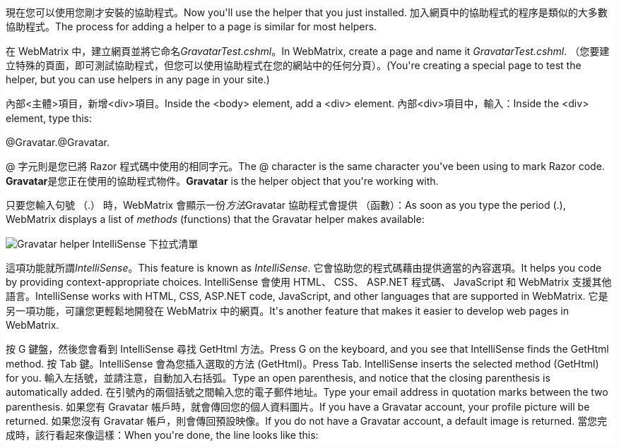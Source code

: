 <span data-ttu-id="2ee9e-376">現在您可以使用您剛才安裝的協助程式。</span><span class="sxs-lookup"><span data-stu-id="2ee9e-376">Now you'll use the helper that you just installed.</span></span> <span data-ttu-id="2ee9e-377">加入網頁中的協助程式的程序是類似的大多數協助程式。</span><span class="sxs-lookup"><span data-stu-id="2ee9e-377">The process for adding a helper to a page is similar for most helpers.</span></span>

<span data-ttu-id="2ee9e-378">在 WebMatrix 中，建立網頁並將它命名*GravatarTest.cshml*。</span><span class="sxs-lookup"><span data-stu-id="2ee9e-378">In WebMatrix, create a page and name it *GravatarTest.cshml*.</span></span> <span data-ttu-id="2ee9e-379">（您要建立特殊的頁面，即可測試協助程式，但您可以使用協助程式在您的網站中的任何分頁）。</span><span class="sxs-lookup"><span data-stu-id="2ee9e-379">(You're creating a special page to test the helper, but you can use helpers in any page in your site.)</span></span>

<span data-ttu-id="2ee9e-380">內部&lt;主體&gt;項目，新增&lt;div&gt;項目。</span><span class="sxs-lookup"><span data-stu-id="2ee9e-380">Inside the &lt;body&gt; element, add a &lt;div&gt; element.</span></span> <span data-ttu-id="2ee9e-381">內部&lt;div&gt;項目中，輸入：</span><span class="sxs-lookup"><span data-stu-id="2ee9e-381">Inside the &lt;div&gt; element, type this:</span></span>

<span data-ttu-id="2ee9e-382">@Gravatar.</span><span class="sxs-lookup"><span data-stu-id="2ee9e-382">@Gravatar.</span></span>

<span data-ttu-id="2ee9e-383">@ 字元則是您已將 Razor 程式碼中使用的相同字元。</span><span class="sxs-lookup"><span data-stu-id="2ee9e-383">The @ character is the same character you've been using to mark Razor code.</span></span> <span data-ttu-id="2ee9e-384">**Gravatar**是您正在使用的協助程式物件。</span><span class="sxs-lookup"><span data-stu-id="2ee9e-384">**Gravatar** is the helper object that you're working with.</span></span>

<span data-ttu-id="2ee9e-385">只要您輸入句號 （.） 時，WebMatrix 會顯示一份*方法*Gravatar 協助程式會提供 （函數）：</span><span class="sxs-lookup"><span data-stu-id="2ee9e-385">As soon as you type the period (.), WebMatrix displays a list of *methods* (functions) that the Gravatar helper makes available:</span></span>

![Gravatar helper IntelliSense 下拉式清單](intro-to-web-pages-programming/_static/image10.png)

<span data-ttu-id="2ee9e-387">這項功能就所謂*IntelliSense*。</span><span class="sxs-lookup"><span data-stu-id="2ee9e-387">This feature is known as *IntelliSense*.</span></span> <span data-ttu-id="2ee9e-388">它會協助您的程式碼藉由提供適當的內容選項。</span><span class="sxs-lookup"><span data-stu-id="2ee9e-388">It helps you code by providing context-appropriate choices.</span></span> <span data-ttu-id="2ee9e-389">IntelliSense 會使用 HTML、 CSS、 ASP.NET 程式碼、 JavaScript 和 WebMatrix 支援其他語言。</span><span class="sxs-lookup"><span data-stu-id="2ee9e-389">IntelliSense works with HTML, CSS, ASP.NET code, JavaScript, and other languages that are supported in WebMatrix.</span></span> <span data-ttu-id="2ee9e-390">它是另一項功能，可讓您更輕鬆地開發在 WebMatrix 中的網頁。</span><span class="sxs-lookup"><span data-stu-id="2ee9e-390">It's another feature that makes it easier to develop web pages in WebMatrix.</span></span>

<span data-ttu-id="2ee9e-391">按 G 鍵盤，然後您會看到 IntelliSense 尋找 GetHtml 方法。</span><span class="sxs-lookup"><span data-stu-id="2ee9e-391">Press G on the keyboard, and you see that IntelliSense finds the GetHtml method.</span></span> <span data-ttu-id="2ee9e-392">按 Tab 鍵。IntelliSense 會為您插入選取的方法 (GetHtml)。</span><span class="sxs-lookup"><span data-stu-id="2ee9e-392">Press Tab. IntelliSense inserts the selected method (GetHtml) for you.</span></span> <span data-ttu-id="2ee9e-393">輸入左括號，並請注意，自動加入右括弧。</span><span class="sxs-lookup"><span data-stu-id="2ee9e-393">Type an open parenthesis, and notice that the closing parenthesis is automatically added.</span></span> <span data-ttu-id="2ee9e-394">在引號內的兩個括號之間輸入您的電子郵件地址。</span><span class="sxs-lookup"><span data-stu-id="2ee9e-394">Type your email address in quotation marks between the two parenthesis.</span></span> <span data-ttu-id="2ee9e-395">如果您有 Gravatar 帳戶時，就會傳回您的個人資料圖片。</span><span class="sxs-lookup"><span data-stu-id="2ee9e-395">If you have a Gravatar account, your profile picture will be returned.</span></span> <span data-ttu-id="2ee9e-396">如果您沒有 Gravatar 帳戶，則會傳回預設映像。</span><span class="sxs-lookup"><span data-stu-id="2ee9e-396">If you do not have a Gravatar account, a default image is returned.</span></span> <span data-ttu-id="2ee9e-397">當您完成時，該行看起來像這樣：</span><span class="sxs-lookup"><span data-stu-id="2ee9e-397">When you're done, the line looks like this:</span></span>
